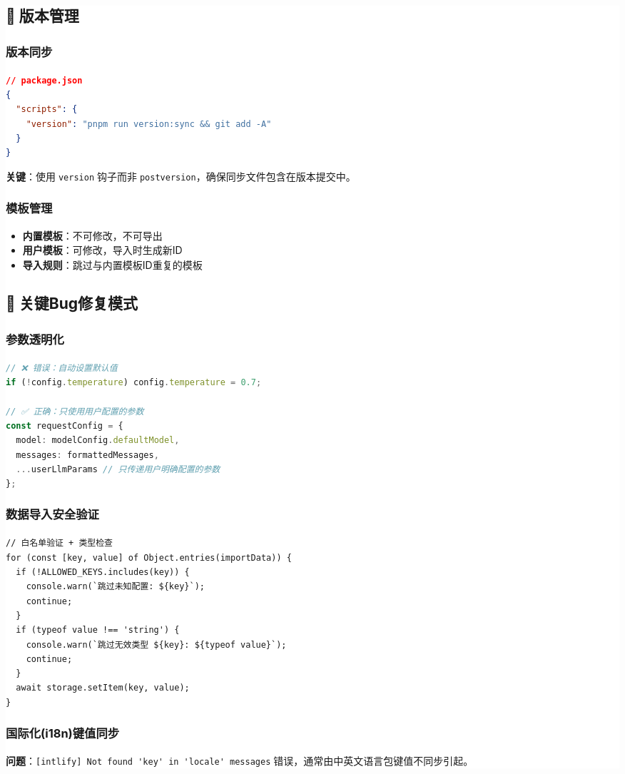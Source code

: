 ## 🔄 版本管理

### 版本同步
```json
// package.json
{
  "scripts": {
    "version": "pnpm run version:sync && git add -A"
  }
}
```
**关键**：使用 `version` 钩子而非 `postversion`，确保同步文件包含在版本提交中。

### 模板管理
- **内置模板**：不可修改，不可导出
- **用户模板**：可修改，导入时生成新ID
- **导入规则**：跳过与内置模板ID重复的模板

## 🚨 关键Bug修复模式

### 参数透明化
```typescript
// ❌ 错误：自动设置默认值
if (!config.temperature) config.temperature = 0.7;

// ✅ 正确：只使用用户配置的参数
const requestConfig = {
  model: modelConfig.defaultModel,
  messages: formattedMessages,
  ...userLlmParams // 只传递用户明确配置的参数
};
```

### 数据导入安全验证
```
// 白名单验证 + 类型检查
for (const [key, value] of Object.entries(importData)) {
  if (!ALLOWED_KEYS.includes(key)) {
    console.warn(`跳过未知配置: ${key}`);
    continue;
  }
  if (typeof value !== 'string') {
    console.warn(`跳过无效类型 ${key}: ${typeof value}`);
    continue;
  }
  await storage.setItem(key, value);
}
```

### 国际化(i18n)键值同步
**问题**：`[intlify] Not found 'key' in 'locale' messages` 错误，通常由中英文语言包键值不同步引起。

